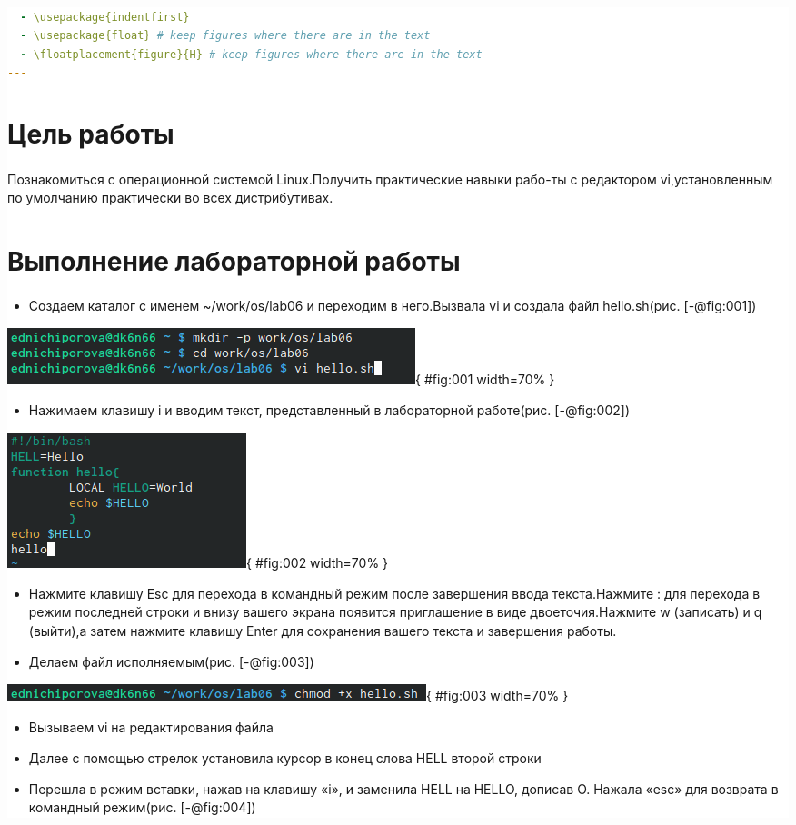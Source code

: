 ```yaml
  - \usepackage{indentfirst}
  - \usepackage{float} # keep figures where there are in the text
  - \floatplacement{figure}{H} # keep figures where there are in the text
---
```


# Цель работы

Познакомиться с операционной системой Linux.Получить практические навыки рабо-ты с редактором vi,установленным по умолчанию практически во всех дистрибутивах.


# Выполнение лабораторной работы


- Создаем каталог с именем ~/work/os/lab06 и переходим в него.Вызвала vi и создала файл hello.sh(рис. [-@fig:001])

![Создание каталога и переход в него](image/1.png){ #fig:001 width=70% }

- Нажимаем клавишу i и вводим текст, представленный в лабораторной работе(рис. [-@fig:002])

![Текст](image/2.png){ #fig:002 width=70% }

- Нажмите клавишу Esc для перехода в командный режим после завершения ввода текста.Нажмите : для перехода в режим последней строки и внизу вашего экрана появится приглашение в виде двоеточия.Нажмите w (записать) и q (выйти),а затем нажмите клавишу Enter для сохранения вашего текста и завершения работы.

- Делаем файл исполняемым(рис. [-@fig:003])

![Делаем файл исполняемым](image/3.png){ #fig:003 width=70% }

- Вызываем vi на редактирования файла

-  Далее с помощью стрелок установила курсор в конец слова HELL второй строки 

- Перешла в режим вставки, нажав на клавишу «i», и заменила HELL на HELLO, дописав O. Нажала «esc» для возврата в командный режим(рис. [-@fig:004])
